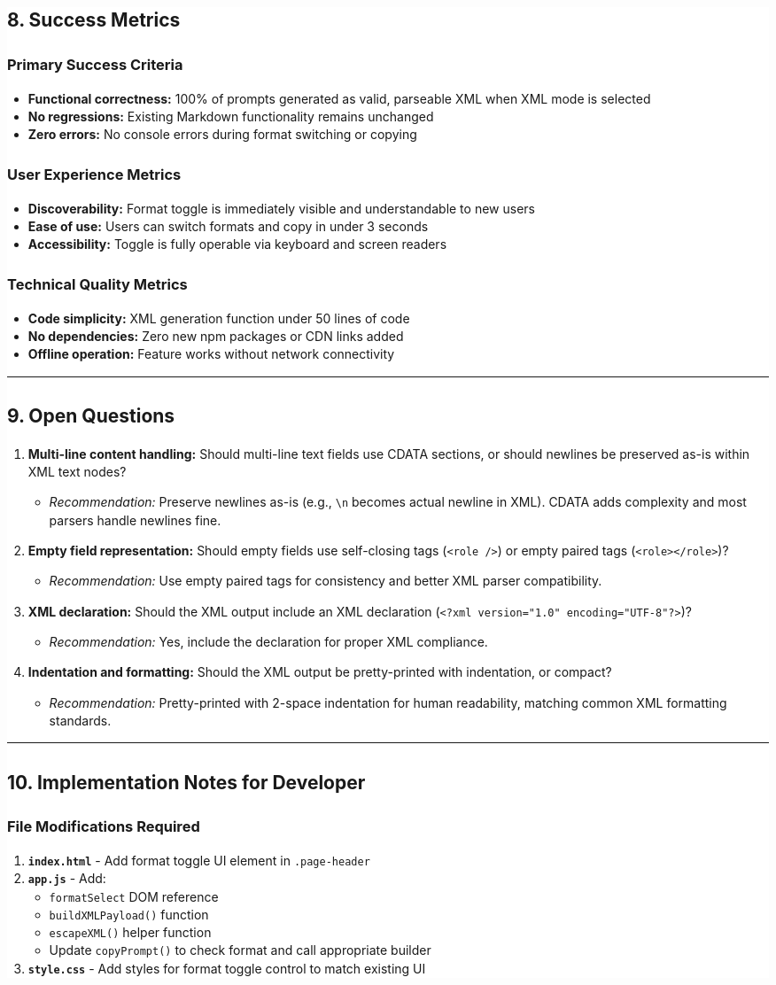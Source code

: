 
## 8. Success Metrics

### Primary Success Criteria
- **Functional correctness:** 100% of prompts generated as valid, parseable XML when XML mode is selected
- **No regressions:** Existing Markdown functionality remains unchanged
- **Zero errors:** No console errors during format switching or copying

### User Experience Metrics
- **Discoverability:** Format toggle is immediately visible and understandable to new users
- **Ease of use:** Users can switch formats and copy in under 3 seconds
- **Accessibility:** Toggle is fully operable via keyboard and screen readers

### Technical Quality Metrics
- **Code simplicity:** XML generation function under 50 lines of code
- **No dependencies:** Zero new npm packages or CDN links added
- **Offline operation:** Feature works without network connectivity

---

## 9. Open Questions

1. **Multi-line content handling:** Should multi-line text fields use CDATA sections, or should newlines be preserved as-is within XML text nodes?
   - *Recommendation:* Preserve newlines as-is (e.g., `\n` becomes actual newline in XML). CDATA adds complexity and most parsers handle newlines fine.

2. **Empty field representation:** Should empty fields use self-closing tags (`<role />`) or empty paired tags (`<role></role>`)?
   - *Recommendation:* Use empty paired tags for consistency and better XML parser compatibility.

3. **XML declaration:** Should the XML output include an XML declaration (`<?xml version="1.0" encoding="UTF-8"?>`)?
   - *Recommendation:* Yes, include the declaration for proper XML compliance.

4. **Indentation and formatting:** Should the XML output be pretty-printed with indentation, or compact?
   - *Recommendation:* Pretty-printed with 2-space indentation for human readability, matching common XML formatting standards.

---

## 10. Implementation Notes for Developer

### File Modifications Required
1. **`index.html`** - Add format toggle UI element in `.page-header`
2. **`app.js`** - Add:
   - `formatSelect` DOM reference
   - `buildXMLPayload()` function
   - `escapeXML()` helper function
   - Update `copyPrompt()` to check format and call appropriate builder
3. **`style.css`** - Add styles for format toggle control to match existing UI
